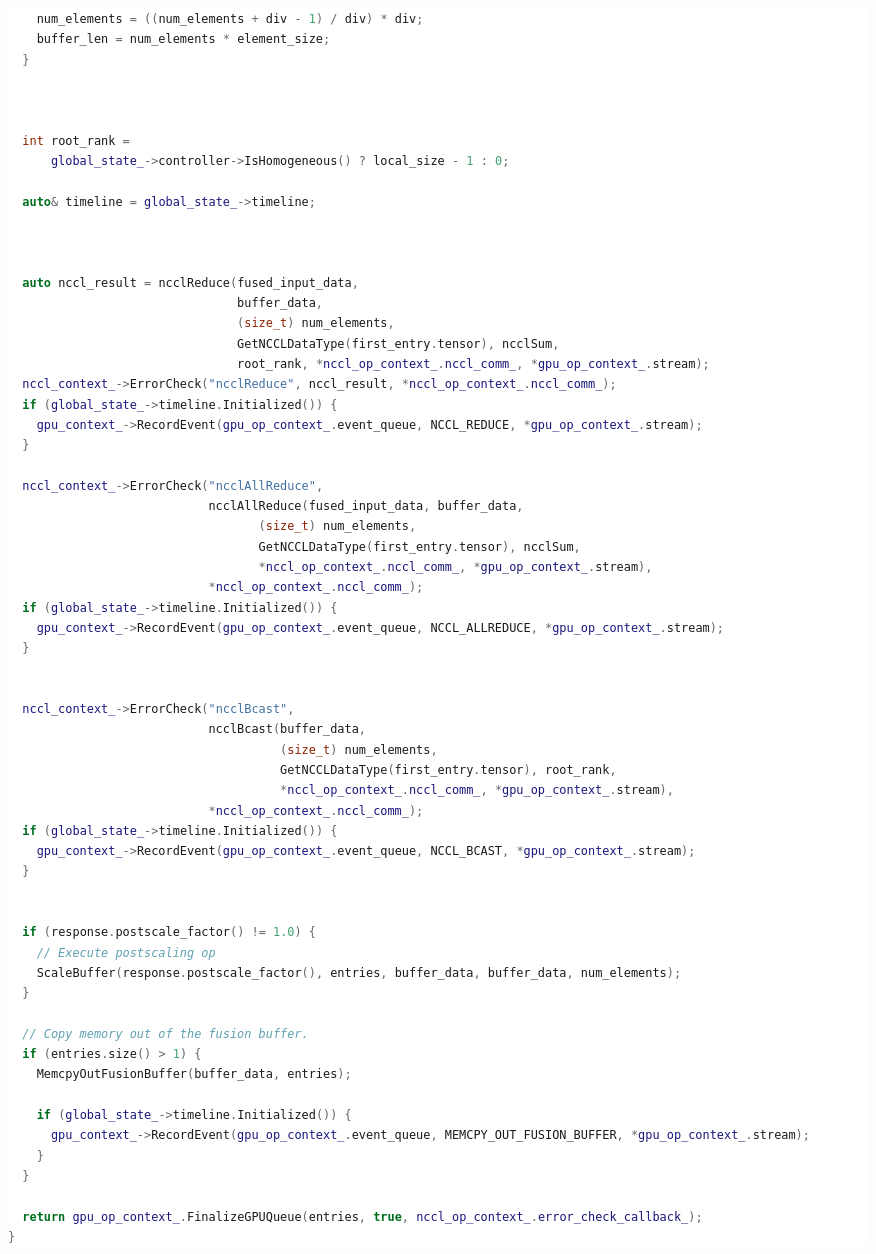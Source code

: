 ```cpp
    num_elements = ((num_elements + div - 1) / div) * div;
    buffer_len = num_elements * element_size;
  }

 

  int root_rank =
      global_state_->controller->IsHomogeneous() ? local_size - 1 : 0;

  auto& timeline = global_state_->timeline;



  auto nccl_result = ncclReduce(fused_input_data,
                                buffer_data,
                                (size_t) num_elements,
                                GetNCCLDataType(first_entry.tensor), ncclSum,
                                root_rank, *nccl_op_context_.nccl_comm_, *gpu_op_context_.stream);
  nccl_context_->ErrorCheck("ncclReduce", nccl_result, *nccl_op_context_.nccl_comm_);
  if (global_state_->timeline.Initialized()) {
    gpu_context_->RecordEvent(gpu_op_context_.event_queue, NCCL_REDUCE, *gpu_op_context_.stream);
  }

  nccl_context_->ErrorCheck("ncclAllReduce", 
                            ncclAllReduce(fused_input_data, buffer_data,
                                   (size_t) num_elements,
                                   GetNCCLDataType(first_entry.tensor), ncclSum,
                                   *nccl_op_context_.nccl_comm_, *gpu_op_context_.stream),
                            *nccl_op_context_.nccl_comm_);
  if (global_state_->timeline.Initialized()) {
    gpu_context_->RecordEvent(gpu_op_context_.event_queue, NCCL_ALLREDUCE, *gpu_op_context_.stream);
  }


  nccl_context_->ErrorCheck("ncclBcast",
                            ncclBcast(buffer_data,
                                      (size_t) num_elements,
                                      GetNCCLDataType(first_entry.tensor), root_rank,
                                      *nccl_op_context_.nccl_comm_, *gpu_op_context_.stream),
                            *nccl_op_context_.nccl_comm_);
  if (global_state_->timeline.Initialized()) {
    gpu_context_->RecordEvent(gpu_op_context_.event_queue, NCCL_BCAST, *gpu_op_context_.stream);
  }
  

  if (response.postscale_factor() != 1.0) {
    // Execute postscaling op
    ScaleBuffer(response.postscale_factor(), entries, buffer_data, buffer_data, num_elements);
  }

  // Copy memory out of the fusion buffer.
  if (entries.size() > 1) {
    MemcpyOutFusionBuffer(buffer_data, entries);

    if (global_state_->timeline.Initialized()) {
      gpu_context_->RecordEvent(gpu_op_context_.event_queue, MEMCPY_OUT_FUSION_BUFFER, *gpu_op_context_.stream);
    }
  }

  return gpu_op_context_.FinalizeGPUQueue(entries, true, nccl_op_context_.error_check_callback_);
}
```